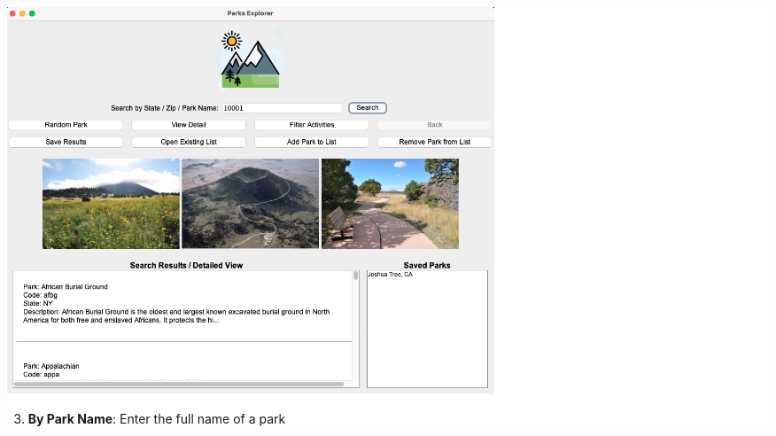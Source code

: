    <img src="../GUITesting/Searchparkbyzip.png" alt="Search by Zip Code" width="550px" />

3. **By Park Name**: Enter the full name of a park